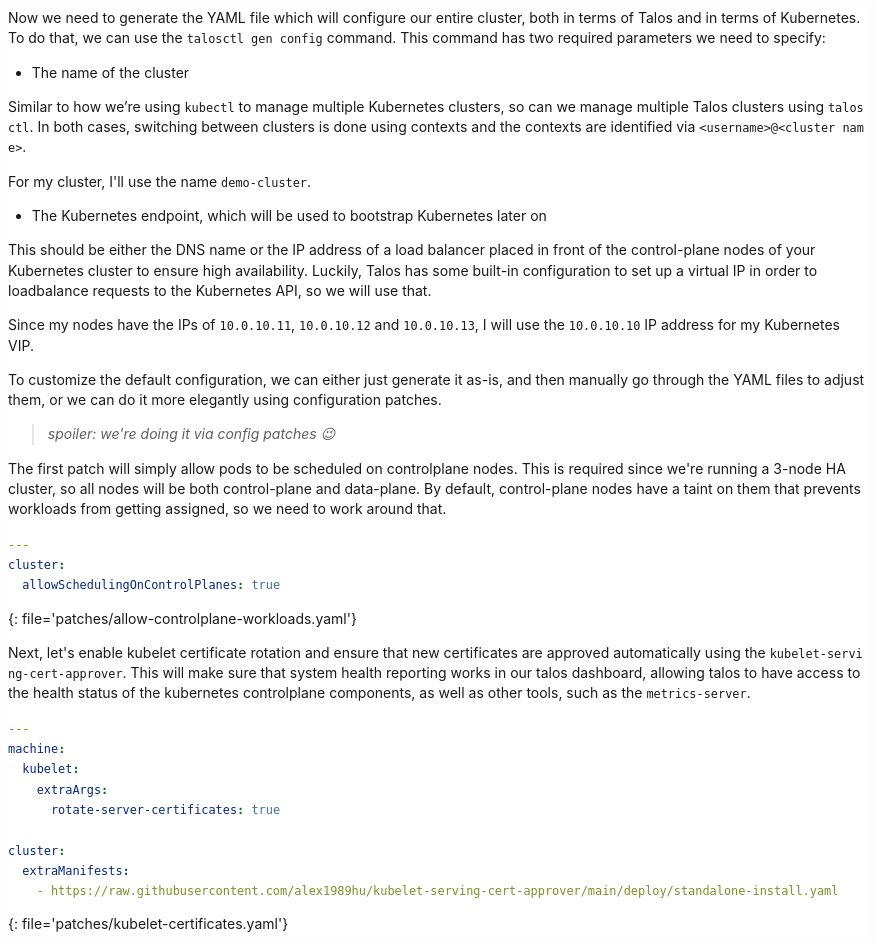 Now we need to generate the YAML file which will configure our entire cluster, both in terms of Talos and in terms of Kubernetes. To do that, we can use the `talosctl gen config` command. This command has two required parameters we need to specify:

- The name of the cluster

 Similar to how we’re using `kubectl` to manage multiple Kubernetes clusters, so can we manage multiple Talos clusters using `talosctl`. In both cases, switching between clusters is done using contexts and the contexts are identified via `<username>@<cluster name>`.

 For my cluster, I'll use the name `demo-cluster`.

- The Kubernetes endpoint, which will be used to bootstrap Kubernetes later on

 This should be either the DNS name or the IP address of a load balancer placed in front of the control-plane nodes of your Kubernetes cluster to ensure high availability. Luckily, Talos has some built-in configuration to set up a virtual IP in order to loadbalance requests to the Kubernetes API, so we will use that.

 Since my nodes have the IPs of `10.0.10.11`, `10.0.10.12` and `10.0.10.13`, I will use the `10.0.10.10` IP address for my Kubernetes VIP.

To customize the default configuration, we can either just generate it as-is, and then manually go through the YAML files to adjust them, or we can do it more elegantly using configuration patches.

> _spoiler: we're doing it via config patches 😉_

The first patch will simply allow pods to be scheduled on controlplane nodes. This is required since we're running a 3-node HA cluster, so all nodes will be both control-plane and data-plane. By default, control-plane nodes have a taint on them that prevents workloads from getting assigned, so we need to work around that.

```yaml
---
cluster:
  allowSchedulingOnControlPlanes: true
```
{: file='patches/allow-controlplane-workloads.yaml'}

Next, let's enable kubelet certificate rotation and ensure that new certificates are approved automatically using the `kubelet-serving-cert-approver`. This will make sure that system health reporting works in our talos dashboard, allowing talos to have access to the health status of the kubernetes controlplane components, as well as other tools, such as the `metrics-server`.

```yaml
---
machine:
  kubelet:
    extraArgs:
      rotate-server-certificates: true

cluster:
  extraManifests:
    - https://raw.githubusercontent.com/alex1989hu/kubelet-serving-cert-approver/main/deploy/standalone-install.yaml
```
{: file='patches/kubelet-certificates.yaml'}
